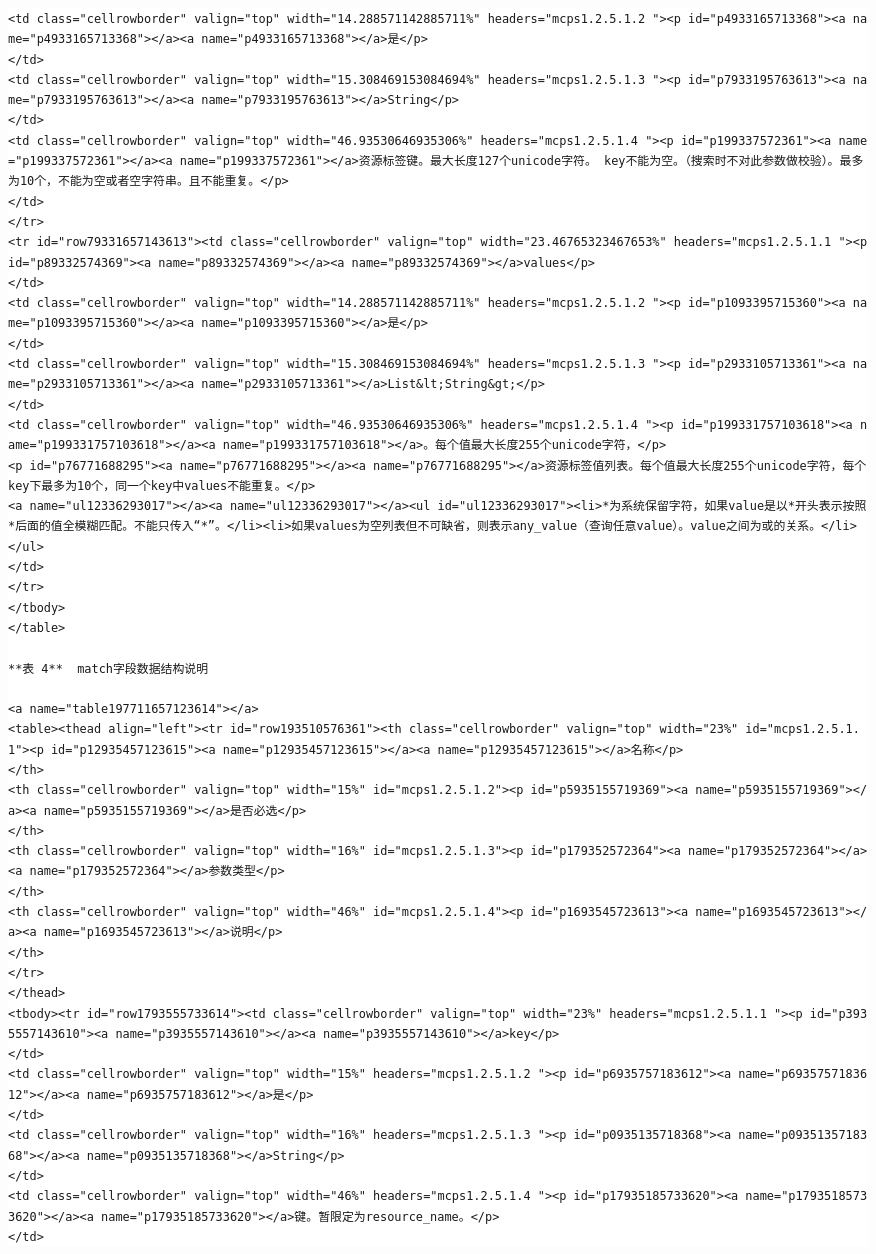     <td class="cellrowborder" valign="top" width="14.288571142885711%" headers="mcps1.2.5.1.2 "><p id="p4933165713368"><a name="p4933165713368"></a><a name="p4933165713368"></a>是</p>
    </td>
    <td class="cellrowborder" valign="top" width="15.308469153084694%" headers="mcps1.2.5.1.3 "><p id="p7933195763613"><a name="p7933195763613"></a><a name="p7933195763613"></a>String</p>
    </td>
    <td class="cellrowborder" valign="top" width="46.93530646935306%" headers="mcps1.2.5.1.4 "><p id="p199337572361"><a name="p199337572361"></a><a name="p199337572361"></a>资源标签键。最大长度127个unicode字符。 key不能为空。（搜索时不对此参数做校验）。最多为10个，不能为空或者空字符串。且不能重复。</p>
    </td>
    </tr>
    <tr id="row79331657143613"><td class="cellrowborder" valign="top" width="23.46765323467653%" headers="mcps1.2.5.1.1 "><p id="p89332574369"><a name="p89332574369"></a><a name="p89332574369"></a>values</p>
    </td>
    <td class="cellrowborder" valign="top" width="14.288571142885711%" headers="mcps1.2.5.1.2 "><p id="p1093395715360"><a name="p1093395715360"></a><a name="p1093395715360"></a>是</p>
    </td>
    <td class="cellrowborder" valign="top" width="15.308469153084694%" headers="mcps1.2.5.1.3 "><p id="p2933105713361"><a name="p2933105713361"></a><a name="p2933105713361"></a>List&lt;String&gt;</p>
    </td>
    <td class="cellrowborder" valign="top" width="46.93530646935306%" headers="mcps1.2.5.1.4 "><p id="p199331757103618"><a name="p199331757103618"></a><a name="p199331757103618"></a>。每个值最大长度255个unicode字符，</p>
    <p id="p76771688295"><a name="p76771688295"></a><a name="p76771688295"></a>资源标签值列表。每个值最大长度255个unicode字符，每个key下最多为10个，同一个key中values不能重复。</p>
    <a name="ul12336293017"></a><a name="ul12336293017"></a><ul id="ul12336293017"><li>*为系统保留字符，如果value是以*开头表示按照*后面的值全模糊匹配。不能只传入“*”。</li><li>如果values为空列表但不可缺省，则表示any_value（查询任意value）。value之间为或的关系。</li></ul>
    </td>
    </tr>
    </tbody>
    </table>

    **表 4**  match字段数据结构说明

    <a name="table197711657123614"></a>
    <table><thead align="left"><tr id="row193510576361"><th class="cellrowborder" valign="top" width="23%" id="mcps1.2.5.1.1"><p id="p12935457123615"><a name="p12935457123615"></a><a name="p12935457123615"></a>名称</p>
    </th>
    <th class="cellrowborder" valign="top" width="15%" id="mcps1.2.5.1.2"><p id="p5935155719369"><a name="p5935155719369"></a><a name="p5935155719369"></a>是否必选</p>
    </th>
    <th class="cellrowborder" valign="top" width="16%" id="mcps1.2.5.1.3"><p id="p179352572364"><a name="p179352572364"></a><a name="p179352572364"></a>参数类型</p>
    </th>
    <th class="cellrowborder" valign="top" width="46%" id="mcps1.2.5.1.4"><p id="p1693545723613"><a name="p1693545723613"></a><a name="p1693545723613"></a>说明</p>
    </th>
    </tr>
    </thead>
    <tbody><tr id="row1793555733614"><td class="cellrowborder" valign="top" width="23%" headers="mcps1.2.5.1.1 "><p id="p3935557143610"><a name="p3935557143610"></a><a name="p3935557143610"></a>key</p>
    </td>
    <td class="cellrowborder" valign="top" width="15%" headers="mcps1.2.5.1.2 "><p id="p6935757183612"><a name="p6935757183612"></a><a name="p6935757183612"></a>是</p>
    </td>
    <td class="cellrowborder" valign="top" width="16%" headers="mcps1.2.5.1.3 "><p id="p0935135718368"><a name="p0935135718368"></a><a name="p0935135718368"></a>String</p>
    </td>
    <td class="cellrowborder" valign="top" width="46%" headers="mcps1.2.5.1.4 "><p id="p17935185733620"><a name="p17935185733620"></a><a name="p17935185733620"></a>键。暂限定为resource_name。</p>
    </td>